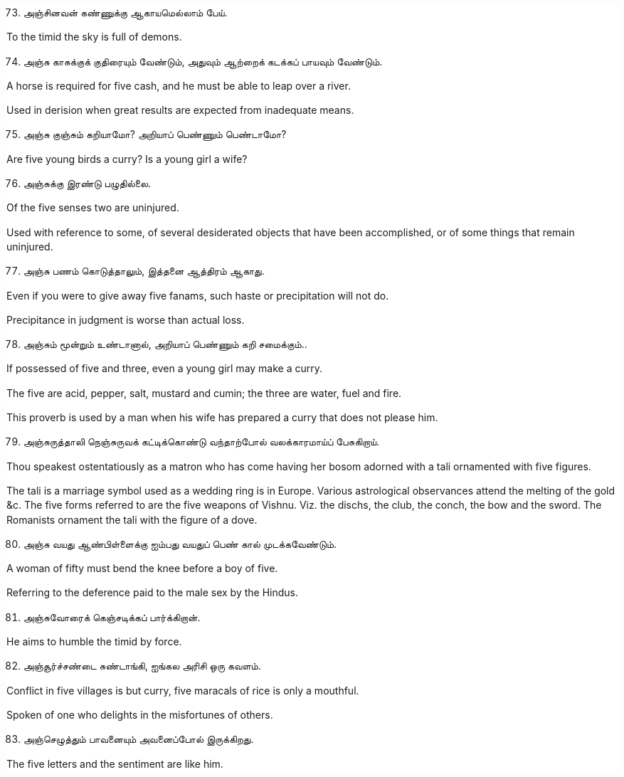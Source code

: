 73. அஞ்சினவன் கண்ணுக்கு ஆகாயமெல்லாம் பேய்.  

To the timid the sky is full of demons.  

74. அஞ்சு காசுக்குக் குதிரையும் வேண்டும், அதுவும் ஆற்றைக் கடக்கப் பாயவும் வேண்டும்.  

A horse is required for five cash, and he must be able to leap over a river.  

Used in derision when great results are expected from inadequate means.  

75. அஞ்சு குஞ்சும் கறியாமோ? அறியாப் பெண்ணும் பெண்டாமோ?  

Are five young birds a curry? Is a young girl a wife?  

76. அஞ்சுக்கு இரண்டு பழுதில்லை.  

Of the five senses two are uninjured.  

Used with reference to some, of several desiderated objects that have been accomplished, or of some things that remain uninjured.  

77. அஞ்சு பணம் கொடுத்தாலும், இத்தனை ஆத்திரம் ஆகாது.  

Even if you were to give away five fanams, such haste or precipitation will not do.  

Precipitance in judgment is worse than actual loss.  

78. அஞ்சும் மூன்றும் உண்டானால், அறியாப் பெண்ணும் கறி சமைக்கும்..  

If possessed of five and three, even a young girl may make a curry.  

The five are acid, pepper, salt, mustard and cumin; the three are water, fuel and fire.  

This proverb is used by a man when his wife has prepared a curry that does not please him.  

79. அஞ்சுருத்தாலி நெஞ்சுருவக் கட்டிக்கொண்டு வந்தாற்போல் வலக்காரமாய்ப் பேசுகிறாய்.  

Thou speakest ostentatiously as a matron who has come having her bosom adorned with a tali ornamented with five figures.  

The tali is a marriage symbol used as a wedding ring is in Europe. Various astrological observances attend the melting of the gold &c. The five forms referred to are the five weapons of Vishnu. Viz. the dischs, the club, the conch, the bow and the sword. The Romanists ornament the tali with the figure of a dove.  

80. அஞ்சு வயது ஆண்பிள்ளைக்கு ஐம்பது வயதுப் பெண் கால் முடக்கவேண்டும்.  

A woman of fifty must bend the knee before a boy of five.  

Referring to the deference paid to the male sex by the Hindus.  

81. அஞ்சுவோரைக் கெஞ்சடிக்கப் பார்க்கிறான்.  

He aims to humble the timid by force.  

82. அஞ்சூர்ச்சண்டை சுண்டாங்கி, ஐங்கல அரிசி ஒரு கவளம்.  

Conflict in five villages is but curry, five maracals of rice is only a mouthful.  

Spoken of one who delights in the misfortunes of others.  

83. அஞ்செழுத்தும் பாவனையும் அவனைப்போல் இருக்கிறது.  

The five letters and the sentiment are like him.  
